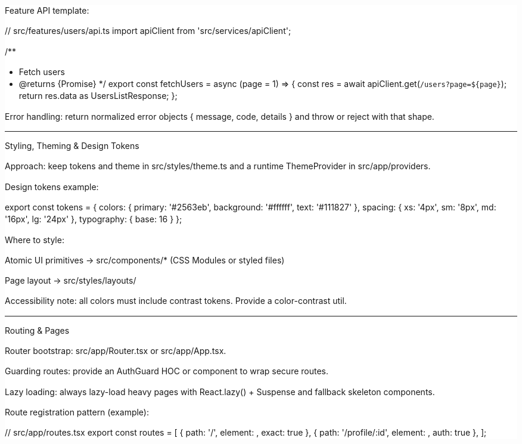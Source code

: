 Feature API template:

// src/features/users/api.ts
import apiClient from 'src/services/apiClient';

/**
 * Fetch users
 * @returns {Promise<UsersListResponse>}
 */
export const fetchUsers = async (page = 1) => {
  const res = await apiClient.get(`/users?page=${page}`);
  return res.data as UsersListResponse;
};

Error handling: return normalized error objects { message, code, details } and throw or reject with that shape.


---

Styling, Theming & Design Tokens

Approach: keep tokens and theme in src/styles/theme.ts and a runtime ThemeProvider in src/app/providers.

Design tokens example:

export const tokens = {
  colors: {
    primary: '#2563eb',
    background: '#ffffff',
    text: '#111827'
  },
  spacing: { xs: '4px', sm: '8px', md: '16px', lg: '24px' },
  typography: { base: 16 }
};

Where to style:

Atomic UI primitives -> src/components/* (CSS Modules or styled files)

Page layout -> src/styles/layouts/


Accessibility note: all colors must include contrast tokens. Provide a color-contrast util.


---

Routing & Pages

Router bootstrap: src/app/Router.tsx or src/app/App.tsx.

Guarding routes: provide an AuthGuard HOC or component to wrap secure routes.

Lazy loading: always lazy-load heavy pages with React.lazy() + Suspense and fallback skeleton components.

Route registration pattern (example):

// src/app/routes.tsx
export const routes = [
  { path: '/', element: <HomePage />, exact: true },
  { path: '/profile/:id', element: <ProfilePage />, auth: true },
];
